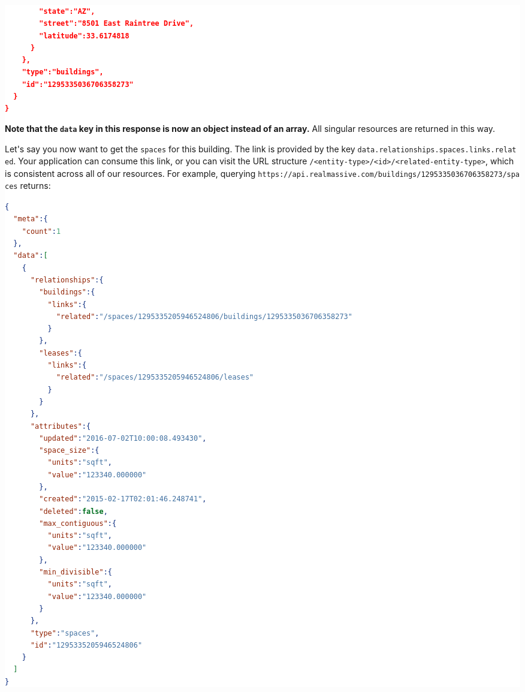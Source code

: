 ```json
        "state":"AZ",
        "street":"8501 East Raintree Drive",
        "latitude":33.6174818
      }
    },
    "type":"buildings",
    "id":"1295335036706358273"
  }
}
```

**Note that the `data` key in this response is now an object instead of an array.** All singular resources are returned in this way.

Let's say you now want to get the `spaces` for this building. The link is provided by the key `data.relationships.spaces.links.related`. Your application can consume this link, or you can visit the URL structure `/<entity-type>/<id>/<related-entity-type>`, which is consistent across all of our resources. For example, querying `https://api.realmassive.com/buildings/1295335036706358273/spaces` returns:

```json
{
  "meta":{
    "count":1
  },
  "data":[
    {
      "relationships":{
        "buildings":{
          "links":{
            "related":"/spaces/1295335205946524806/buildings/1295335036706358273"
          }
        },
        "leases":{
          "links":{
            "related":"/spaces/1295335205946524806/leases"
          }
        }
      },
      "attributes":{
        "updated":"2016-07-02T10:00:08.493430",
        "space_size":{
          "units":"sqft",
          "value":"123340.000000"
        },
        "created":"2015-02-17T02:01:46.248741",
        "deleted":false,
        "max_contiguous":{
          "units":"sqft",
          "value":"123340.000000"
        },
        "min_divisible":{
          "units":"sqft",
          "value":"123340.000000"
        }
      },
      "type":"spaces",
      "id":"1295335205946524806"
    }
  ]
}
```
